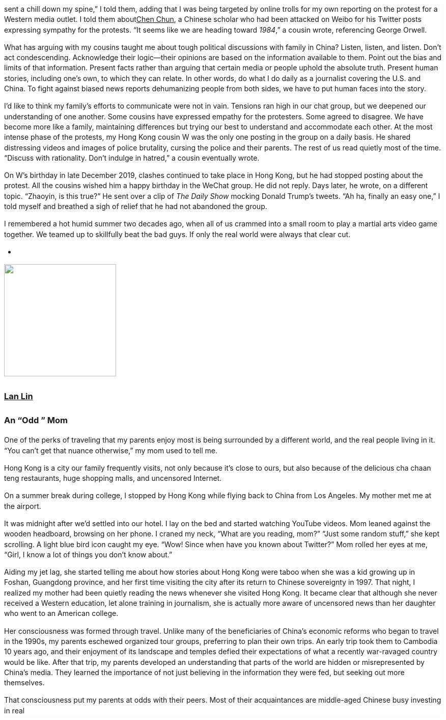 sent a chill down my spine,” I told them, adding that I was being targeted by online trolls for my own reporting on the protest for a Western media outlet. I told them about<a href="https://theinitium.com/article/20190829-opinion-what-makes-pink-totalitarianism-possible/" target="_blank" rel="nofollow">Chen Chun</a>, a Chinese scholar who had been attacked on Weibo for his Twitter posts expressing sympathy for the protests. “It seems like we are heading toward <em>1984</em>,” a cousin wrote, referencing George Orwell.</p><p>What has arguing with my cousins taught me about tough political discussions with family in China? Listen, listen, and listen. Don’t act condescending. Acknowledge their logic—their opinions are based on the information available to them. Point out the bias and limits of that information. Present facts rather than arguing that certain media or people uphold the absolute truth. Present human stories, including one’s own, to which they can relate. In other words, do what I do daily as a journalist covering the U.S. and China. To fight against biased news reports dehumanizing people from both sides, we have to put human faces into the story.</p><p>I’d like to think my family’s efforts to communicate were not in vain. Tensions ran high in our chat group, but we deepened our understanding of one another. Some cousins have expressed empathy for the protesters. Some agreed to disagree. We have become more like a family, maintaining differences but trying our best to understand and accommodate each other. At the most intense phase of the protests, my Hong Kong cousin W was the only one posting in the group on a daily basis. He shared distressing videos and images of police brutality, cursing the police and their parents. The rest of us read quietly most of the time. “Discuss with rationality. Don’t indulge in hatred,” a cousin eventually wrote.</p><p>On W’s birthday in late December 2019, clashes continued to take place in Hong Kong, but he had stopped posting about the protest. All the cousins wished him a happy birthday in the WeChat group. He did not reply. Days later, he wrote, on a different topic. “Zhaoyin, is this true?” He sent over a clip of <em>The Daily Show</em> mocking Donald Trump’s tweets. “Ah ha, finally an easy one,” I told myself and breathed a sigh of relief that he had not abandoned the group.</p><p>I remembered a hot humid summer two decades ago, when all of us crammed into a small room to play a martial arts video game together. We teamed up to skillfully beat the bad guys. If only the real world were always that clear cut.</p>            </div>      <nav class="links"><ul class="links inline"><li class="comment_forbidden first last"></li></ul></nav>  </article><a id="comment-8186" href="https://www.chinafile.com/conversation/undefined"></a><article class="comment comment-by-node-author">        <div class="node node-profile cboxes contributor grid-2 img-no logo-no">  <div class="inner-content">    <div class="field field-name-field-profile-photo field-type-image field-label-hidden">                      <a href="https://www.chinafile.com/contributors/lan-lin"><img src="https://www.chinafile.com/sites/default/files/styles/epsacrop_220x220/public/assets/images/profile/lanlinprofile.jpg?itok=wp_QwJcd" width="220" height="220" alt referrerpolicy="no-referrer"></a>            </div>  </div>  <h3><a href="https://www.chinafile.com/contributors/lan-lin" title="Lan Lin">Lan Lin</a></h3></div>  <div class="field field-name-comment-body field-type-text-long field-label-hidden">                      <h3>An “Odd ” Mom</h3><p class="dropcap">One of the perks of traveling that my parents enjoy most is being surrounded by a different world, and the real people living in it. “You can’t get that nuance otherwise,” my mom used to tell me.</p><p>Hong Kong is a city our family frequently visits, not only because it’s close to ours, but also because of the delicious cha chaan teng restaurants, huge shopping malls, and uncensored Internet.</p><p>On a summer break during college, I stopped by Hong Kong while flying back to China from Los Angeles. My mother met me at the airport.</p><p>It was midnight after we’d settled into our hotel. I lay on the bed and started watching YouTube videos. Mom leaned against the wooden headboard, browsing on her phone. I craned my neck, “What are you reading, mom?” “Just some random stuff,” she kept scrolling. A light blue bird icon caught my eye. “Wow! Since when have you known about Twitter?” Mom rolled her eyes at me, “Girl, I know a lot of things you don’t know about.”</p><p>Aiding my jet lag, she started telling me about how stories about Hong Kong were taboo when she was a kid growing up in Foshan, Guangdong province, and her first time visiting the city after its return to Chinese sovereignty in 1997. That night, I realized my mother had been quietly reading the news whenever she visited Hong Kong. It became clear that although she never received a Western education, let alone training in journalism, she is actually more aware of uncensored news than her daughter who went to an American college.</p><p>Her consciousness was formed through travel. Unlike many of the beneficiaries of China’s economic reforms who began to travel in the 1990s, my parents eschewed organized tour groups, preferring to plan their own trips. An early trip took them to Cambodia 10 years ago, and their enjoyment of its landscape and temples defied their expectations of what a recently war-ravaged country would be like. After that trip, my parents developed an understanding that parts of the world are hidden or misrepresented by China’s media. They learned the importance of not just believing in the information they were fed, but seeking out more themselves.</p><p>That consciousness put my parents at odds with their peers. Most of their acquaintances are middle-aged Chinese busy investing in real